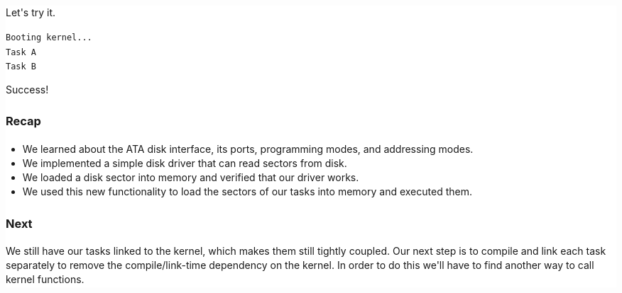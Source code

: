 Let's try it.

```
Booting kernel...
Task A
Task B
```

Success!

### Recap

* We learned about the ATA disk interface, its ports, programming modes, and addressing modes.
* We implemented a simple disk driver that can read sectors from disk.
* We loaded a disk sector into memory and verified that our driver works.
* We used this new functionality to load the sectors of our tasks into memory and executed them.

### Next

We still have our tasks linked to the kernel, which makes them still tightly coupled. Our next step is to compile and link each task separately to remove the compile/link-time dependency on the kernel. In order to do this we'll have to find another way to call kernel functions.
